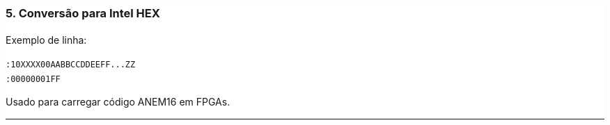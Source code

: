 
### 5. Conversão para Intel HEX

Exemplo de linha:

```
:10XXXX00AABBCCDDEEFF...ZZ
:00000001FF
```

Usado para carregar código ANEM16 em FPGAs.

---
